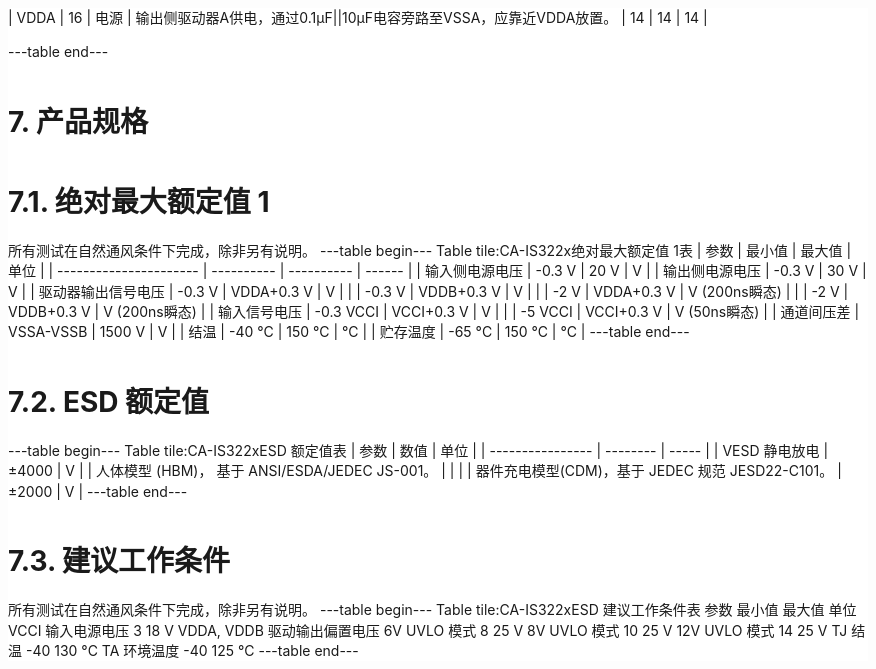 | VDDA    | 16         | 电源     | 输出侧驱动器A供电，通过0.1μF||10μF电容旁路至VSSA，应靠近VDDA放置。                                                                                 | 14         | 14         | 14         |

---table end---

# 7. 产品规格
# 7.1. 绝对最大额定值 1
所有测试在自然通风条件下完成，除非另有说明。
---table begin---
Table tile:CA-IS322x绝对最大额定值 1表
| 参数                   | 最小值     | 最大值     | 单位   |
| ---------------------- | ---------- | ---------- | ------ |
| 输入侧电源电压         | -0.3 V     | 20 V       | V      |
| 输出侧电源电压         | -0.3 V     | 30 V       | V      |
| 驱动器输出信号电压     | -0.3 V     | VDDA+0.3 V | V      |
|                       | -0.3 V     | VDDB+0.3 V | V      |
|                       | -2 V       | VDDA+0.3 V | V (200ns瞬态) |
|                       | -2 V       | VDDB+0.3 V | V (200ns瞬态) |
| 输入信号电压           | -0.3 VCCI  | VCCI+0.3 V | V      |
|                       | -5 VCCI    | VCCI+0.3 V | V (50ns瞬态) |
| 通道间压差             | VSSA-VSSB  | 1500 V     | V      |
| 结温                   | -40 °C     | 150 °C     | °C     |
| 贮存温度               | -65 °C     | 150 °C     | °C     |
---table end---


# 7.2. ESD 额定值
---table begin---
Table tile:CA-IS322xESD 额定值表
| 参数             | 数值     | 单位  |
| ---------------- | -------- | ----- |
| VESD 静电放电     | ±4000    | V     |
| 人体模型 (HBM)， 基于 ANSI/ESDA/JEDEC JS-001。 |         |       |
| 器件充电模型(CDM)，基于 JEDEC 规范 JESD22-C101。 | ±2000    | V     |
---table end---


# 7.3. 建议工作条件
所有测试在自然通风条件下完成，除非另有说明。 
---table begin---
Table tile:CA-IS322xESD  建议工作条件表
参数 最小值 最大值 单位
VCCI 输入电源电压 3 18 V
VDDA, VDDB 驱动输出偏置电压
6V UVLO 模式 8 25 V
8V UVLO 模式 10 25 V
12V UVLO 模式 14 25 V
TJ 结温 -40 130 °C
TA 环境温度 -40 125 °C
---table end---
